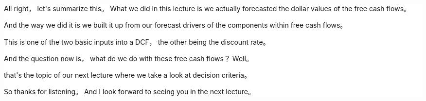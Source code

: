  All right， let's summarize this。 What we did in this lecture is we actually forecasted the dollar values of the free cash flows。

 And the way we did it is we built it up from our forecast drivers of the components within free cash flows。

 This is one of the two basic inputs into a DCF， the other being the discount rate。

 And the question now is， what do we do with these free cash flows？ Well。

 that's the topic of our next lecture where we take a look at decision criteria。

 So thanks for listening。 And I look forward to seeing you in the next lecture。

